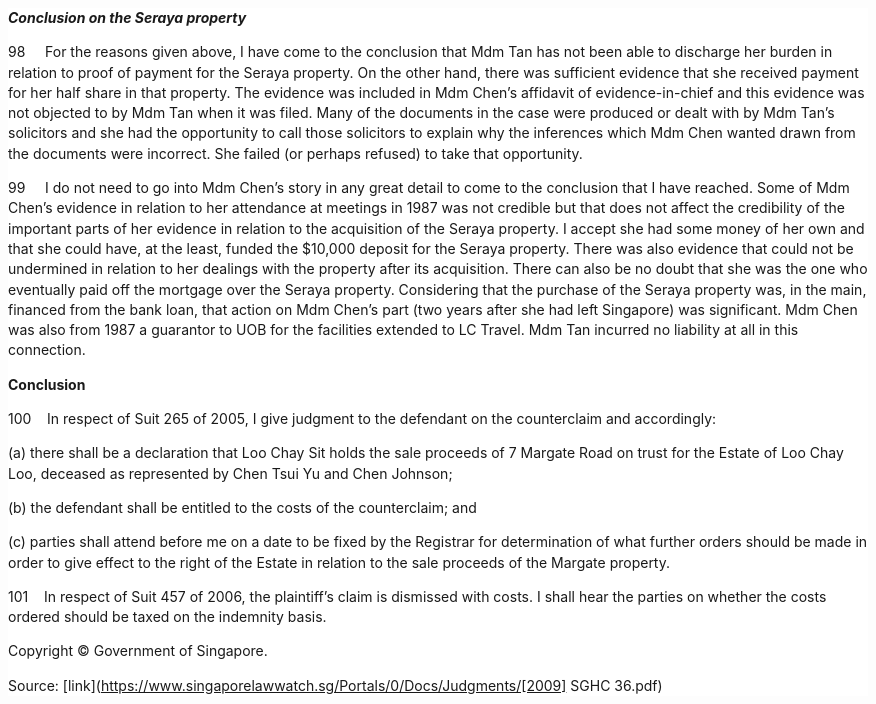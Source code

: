 **_Conclusion on the Seraya property_** 

98     For the reasons given above, I have come to the conclusion that Mdm Tan has not been able to discharge her burden in relation to proof of payment for the Seraya property. On the other hand, there was sufficient evidence that she received payment for her half share in that property. The evidence was included in Mdm Chen’s affidavit of evidence-in-chief and this evidence was not objected to by Mdm Tan when it was filed. Many of the documents in the case were produced or dealt with by Mdm Tan’s solicitors and she had the opportunity to call those solicitors to explain why the inferences which Mdm Chen wanted drawn from the documents were incorrect. She failed (or perhaps refused) to take that opportunity. 

99     I do not need to go into Mdm Chen’s story in any great detail to come to the conclusion that I have reached. Some of Mdm Chen’s evidence in relation to her attendance at meetings in 1987 was not credible but that does not affect the credibility of the important parts of her evidence in relation to the acquisition of the Seraya property. I accept she had some money of her own and that she could have, at the least, funded the $10,000 deposit for the Seraya property. There was also evidence that could not be undermined in relation to her dealings with the property after its acquisition. There can also be no doubt that she was the one who eventually paid off the mortgage over the Seraya property. Considering that the purchase of the Seraya property was, in the main, financed from the bank loan, that action on Mdm Chen’s part (two years after she had left Singapore) was significant. Mdm Chen was also from 1987 a guarantor to UOB for the facilities extended to LC Travel. Mdm Tan incurred no liability at all in this connection. 

**Conclusion** 

100    In respect of Suit 265 of 2005, I give judgment to the defendant on the counterclaim and accordingly: 


 (a) there shall be a declaration that Loo Chay Sit holds the sale proceeds of 7 Margate Road on trust for the Estate of Loo Chay Loo, deceased as represented by Chen Tsui Yu and Chen Johnson; 

 (b) the defendant shall be entitled to the costs of the counterclaim; and 

 (c) parties shall attend before me on a date to be fixed by the Registrar for determination of what further orders should be made in order to give effect to the right of the Estate in relation to the sale proceeds of the Margate property. 

101    In respect of Suit 457 of 2006, the plaintiff’s claim is dismissed with costs. I shall hear the parties on whether the costs ordered should be taxed on the indemnity basis. 

 Copyright © Government of Singapore. 


Source: [link](https://www.singaporelawwatch.sg/Portals/0/Docs/Judgments/[2009] SGHC 36.pdf)
